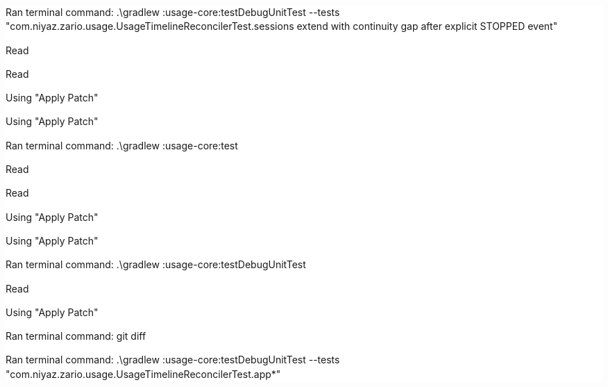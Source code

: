 Ran terminal command: .\gradlew :usage-core:testDebugUnitTest --tests "com.niyaz.zario.usage.UsageTimelineReconcilerTest.sessions extend with continuity gap after explicit STOPPED event"

Read [](file:///c%3A/Users/niyaz/AndroidStudioProjects/zario6/usage-core/build/reports/tests/testDebugUnitTest/classes/com.niyaz.zario.usage.UsageTimelineReconcilerTest.html)

Read [](file:///c%3A/Users/niyaz/AndroidStudioProjects/zario6/usage-core/src/test/java/com/niyaz/zario/usage/UsageEventLoaderTest.kt)

Using "Apply Patch"


```

```


Using "Apply Patch"


```

```


Ran terminal command: .\gradlew :usage-core:test

Read [](file:///c%3A/Users/niyaz/AndroidStudioProjects/zario6/usage-core/build/reports/tests/testDebugUnitTest/classes/com.niyaz.zario.usage.UsageEventLoaderTest.html)

Read [](file:///c%3A/Users/niyaz/AndroidStudioProjects/zario6/usage-core/src/main/java/com/niyaz/zario/usage/UsageEventLoader.kt)

Using "Apply Patch"


```

```


Using "Apply Patch"


```

```


Ran terminal command: .\gradlew :usage-core:testDebugUnitTest

Read [](file:///c%3A/Users/niyaz/AndroidStudioProjects/zario6/usage-core/build/reports/tests/testDebugUnitTest/classes/com.niyaz.zario.usage.UsageTimelineReconcilerTest.html)

Using "Apply Patch"


```

```


Ran terminal command: git diff

Ran terminal command: .\gradlew :usage-core:testDebugUnitTest --tests "com.niyaz.zario.usage.UsageTimelineReconcilerTest.app*"
